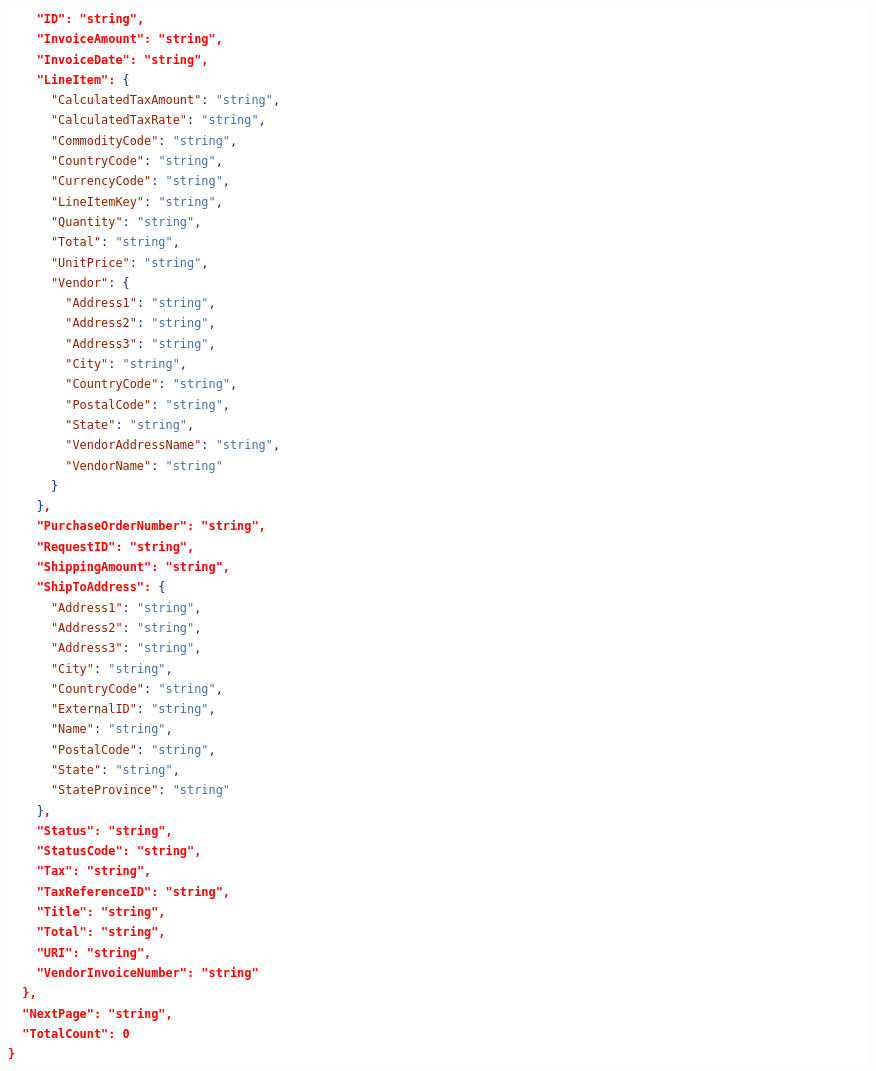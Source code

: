 ```json
    "ID": "string",
    "InvoiceAmount": "string",
    "InvoiceDate": "string",
    "LineItem": {
      "CalculatedTaxAmount": "string",
      "CalculatedTaxRate": "string",
      "CommodityCode": "string",
      "CountryCode": "string",
      "CurrencyCode": "string",
      "LineItemKey": "string",
      "Quantity": "string",
      "Total": "string",
      "UnitPrice": "string",
      "Vendor": {
        "Address1": "string",
        "Address2": "string",
        "Address3": "string",
        "City": "string",
        "CountryCode": "string",
        "PostalCode": "string",
        "State": "string",
        "VendorAddressName": "string",
        "VendorName": "string"
      }
    },
    "PurchaseOrderNumber": "string",
    "RequestID": "string",
    "ShippingAmount": "string",
    "ShipToAddress": {
      "Address1": "string",
      "Address2": "string",
      "Address3": "string",
      "City": "string",
      "CountryCode": "string",
      "ExternalID": "string",
      "Name": "string",
      "PostalCode": "string",
      "State": "string",
      "StateProvince": "string"
    },
    "Status": "string",
    "StatusCode": "string",
    "Tax": "string",
    "TaxReferenceID": "string",
    "Title": "string",
    "Total": "string",
    "URI": "string",
    "VendorInvoiceNumber": "string"
  },
  "NextPage": "string",
  "TotalCount": 0
}

```
